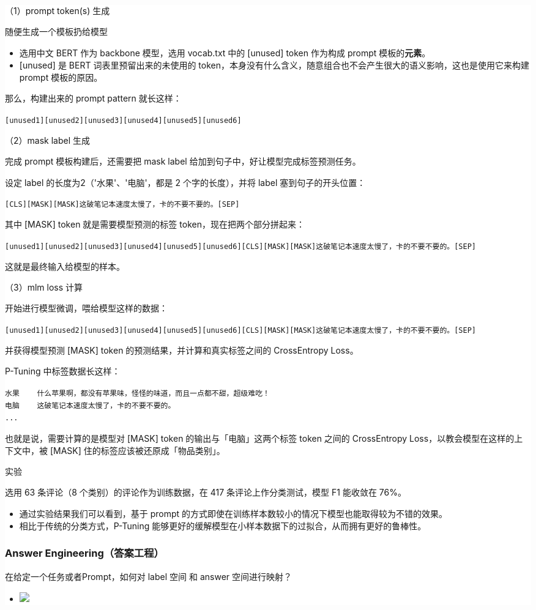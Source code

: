 （1）prompt token(s) 生成

随便生成一个模板扔给模型
- 选用中文 BERT 作为 backbone 模型，选用 vocab.txt 中的 \[unused\] token 作为构成 prompt 模板的**元素**。
- \[unused\] 是 BERT 词表里预留出来的未使用的 token，本身没有什么含义，随意组合也不会产生很大的语义影响，这也是使用它来构建 prompt 模板的原因。

那么，构建出来的 prompt pattern 就长这样：

```sh
[unused1][unused2][unused3][unused4][unused5][unused6]
```

（2）mask label 生成

完成 prompt 模板构建后，还需要把 mask label 给加到句子中，好让模型完成标签预测任务。

设定 label 的长度为2（'水果'、'电脑'，都是 2 个字的长度），并将 label 塞到句子的开头位置：

```sh
[CLS][MASK][MASK]这破笔记本速度太慢了，卡的不要不要的。[SEP]
```

其中 \[MASK\] token 就是需要模型预测的标签 token，现在把两个部分拼起来：

```
[unused1][unused2][unused3][unused4][unused5][unused6][CLS][MASK][MASK]这破笔记本速度太慢了，卡的不要不要的。[SEP]
```

这就是最终输入给模型的样本。


（3）mlm loss 计算

开始进行模型微调，喂给模型这样的数据：

```
[unused1][unused2][unused3][unused4][unused5][unused6][CLS][MASK][MASK]这破笔记本速度太慢了，卡的不要不要的。[SEP]
```

并获得模型预测 \[MASK\] token 的预测结果，并计算和真实标签之间的 CrossEntropy Loss。

P-Tuning 中标签数据长这样：

```
水果    什么苹果啊，都没有苹果味，怪怪的味道，而且一点都不甜，超级难吃！
电脑    这破笔记本速度太慢了，卡的不要不要的。
...
```

也就是说，需要计算的是模型对 \[MASK\] token 的输出与「电脑」这两个标签 token 之间的 CrossEntropy Loss，以教会模型在这样的上下文中，被 \[MASK\] 住的标签应该被还原成「物品类别」。

实验

选用 63 条评论（8 个类别）的评论作为训练数据，在 417 条评论上作分类测试，模型 F1 能收敛在 76%。
- 通过实验结果我们可以看到，基于 prompt 的方式即使在训练样本数较小的情况下模型也能取得较为不错的效果。
- 相比于传统的分类方式，P-Tuning 能够更好的缓解模型在小样本数据下的过拟合，从而拥有更好的鲁棒性。


### Answer Engineering（答案工程）
 
在给定一个任务或者Prompt，如何对 label 空间 和 answer 空间进行映射？
- ![](https://pic2.zhimg.com/80/v2-3df9747e3a96385804fce424e5c7b619_1440w.webp)
 